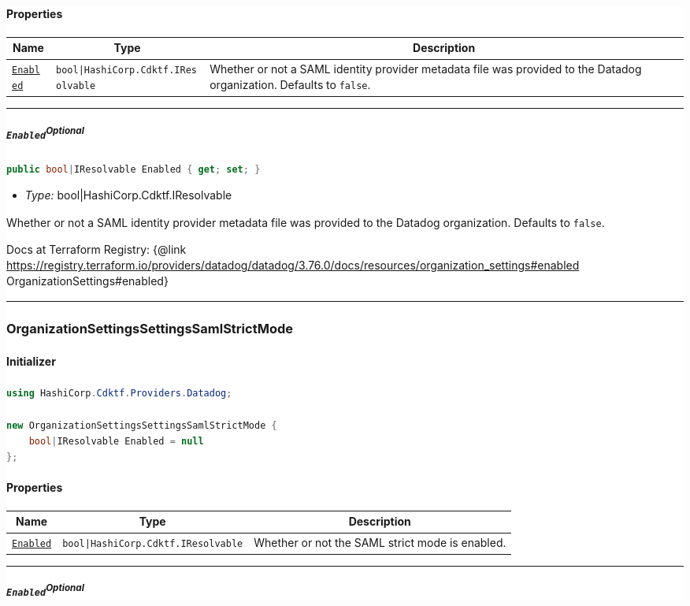 #### Properties <a name="Properties" id="Properties"></a>

| **Name** | **Type** | **Description** |
| --- | --- | --- |
| <code><a href="#@cdktf/provider-datadog.organizationSettings.OrganizationSettingsSettingsSamlIdpInitiatedLogin.property.enabled">Enabled</a></code> | <code>bool\|HashiCorp.Cdktf.IResolvable</code> | Whether or not a SAML identity provider metadata file was provided to the Datadog organization. Defaults to `false`. |

---

##### `Enabled`<sup>Optional</sup> <a name="Enabled" id="@cdktf/provider-datadog.organizationSettings.OrganizationSettingsSettingsSamlIdpInitiatedLogin.property.enabled"></a>

```csharp
public bool|IResolvable Enabled { get; set; }
```

- *Type:* bool|HashiCorp.Cdktf.IResolvable

Whether or not a SAML identity provider metadata file was provided to the Datadog organization. Defaults to `false`.

Docs at Terraform Registry: {@link https://registry.terraform.io/providers/datadog/datadog/3.76.0/docs/resources/organization_settings#enabled OrganizationSettings#enabled}

---

### OrganizationSettingsSettingsSamlStrictMode <a name="OrganizationSettingsSettingsSamlStrictMode" id="@cdktf/provider-datadog.organizationSettings.OrganizationSettingsSettingsSamlStrictMode"></a>

#### Initializer <a name="Initializer" id="@cdktf/provider-datadog.organizationSettings.OrganizationSettingsSettingsSamlStrictMode.Initializer"></a>

```csharp
using HashiCorp.Cdktf.Providers.Datadog;

new OrganizationSettingsSettingsSamlStrictMode {
    bool|IResolvable Enabled = null
};
```

#### Properties <a name="Properties" id="Properties"></a>

| **Name** | **Type** | **Description** |
| --- | --- | --- |
| <code><a href="#@cdktf/provider-datadog.organizationSettings.OrganizationSettingsSettingsSamlStrictMode.property.enabled">Enabled</a></code> | <code>bool\|HashiCorp.Cdktf.IResolvable</code> | Whether or not the SAML strict mode is enabled. |

---

##### `Enabled`<sup>Optional</sup> <a name="Enabled" id="@cdktf/provider-datadog.organizationSettings.OrganizationSettingsSettingsSamlStrictMode.property.enabled"></a>
